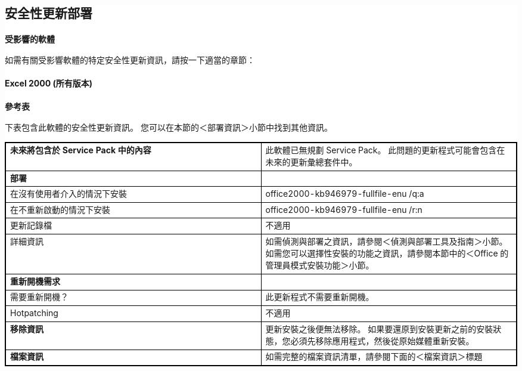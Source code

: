 安全性更新部署  
--------------
  
**受影響的軟體**  
  
如需有關受影響軟體的特定安全性更新資訊，請按一下適當的章節：
  
#### Excel 2000 (所有版本)
  
**參考表**  
  
下表包含此軟體的安全性更新資訊。 您可以在本節的＜部署資訊＞小節中找到其他資訊。

 
<p> </p>
<table style="border:1px solid black;">
<colgroup>
<col width="50%" />
<col width="50%" />
</colgroup>
<tbody>
<tr class="odd">
<td style="border:1px solid black;"><strong>未來將包含於 Service Pack 中的內容</strong></td>
<td style="border:1px solid black;">此軟體已無規劃 Service Pack。 此問題的更新程式可能會包含在未來的更新彙總套件中。</td>
</tr>
<tr class="even">
<td style="border:1px solid black;"><strong>部署</strong></td>
<td style="border:1px solid black;"></td>
</tr>
<tr class="odd">
<td style="border:1px solid black;">在沒有使用者介入的情況下安裝</td>
<td style="border:1px solid black;">office2000-kb946979-fullfile-enu /q:a</td>
</tr>
<tr class="even">
<td style="border:1px solid black;">在不重新啟動的情況下安裝</td>
<td style="border:1px solid black;">office2000-kb946979-fullfile-enu /r:n</td>
</tr>
<tr class="odd">
<td style="border:1px solid black;">更新記錄檔</td>
<td style="border:1px solid black;">不適用</td>
</tr>
<tr class="even">
<td style="border:1px solid black;">詳細資訊</td>
<td style="border:1px solid black;">如需偵測與部署之資訊，請參閱＜偵測與部署工具及指南＞小節。
如需您可以選擇性安裝的功能之資訊，請參閱本節中的＜Office 的管理員模式安裝功能＞小節。</td>
</tr>
<tr class="odd">
<td style="border:1px solid black;"><strong>重新開機需求</strong></td>
<td style="border:1px solid black;"></td>
</tr>
<tr class="even">
<td style="border:1px solid black;">需要重新開機？</td>
<td style="border:1px solid black;">此更新程式不需要重新開機。</td>
</tr>
<tr class="odd">
<td style="border:1px solid black;">Hotpatching</td>
<td style="border:1px solid black;">不適用</td>
</tr>
<tr class="even">
<td style="border:1px solid black;"><strong>移除資訊</strong></td>
<td style="border:1px solid black;">更新安裝之後便無法移除。 如果要還原到安裝更新之前的安裝狀態，您必須先移除應用程式，然後從原始媒體重新安裝。</td>
</tr>
<tr class="odd">
<td style="border:1px solid black;"><strong>檔案資訊</strong></td>
<td style="border:1px solid black;">如需完整的檔案資訊清單，請參閱下面的＜檔案資訊＞標題</td>
</tr>
